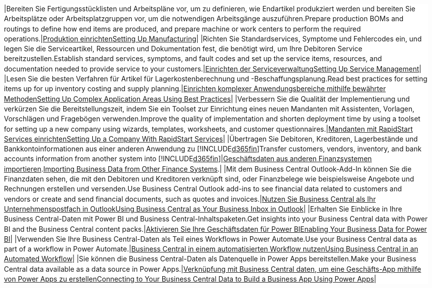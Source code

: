 |<span data-ttu-id="7d5a0-130">Bereiten Sie Fertigungsstücklisten und Arbeitspläne vor, um zu definieren, wie Endartikel produkziert werden und bereiten Sie Arbeitsplätze oder Arbeitsplatzgruppen vor, um die notwendigen Arbeitsgänge auszuführen.</span><span class="sxs-lookup"><span data-stu-id="7d5a0-130">Prepare production BOMs and routings to define how end items are produced, and prepare machine or work centers to perform the required operations.</span></span>|[<span data-ttu-id="7d5a0-131">Produktion einrichten</span><span class="sxs-lookup"><span data-stu-id="7d5a0-131">Setting Up Manufacturing</span></span>](production-configure-production-processes.md)|
|<span data-ttu-id="7d5a0-132">Richten Sie Standardservices, Symptome und Fehlercodes ein, und legen Sie die Serviceartikel, Ressourcen und Dokumentation fest, die benötigt wird, um Ihre Debitoren Service bereitzustellen.</span><span class="sxs-lookup"><span data-stu-id="7d5a0-132">Establish standard services, symptoms, and fault codes and set up the service items, resources, and documentation needed to provide service to your customers.</span></span>|[<span data-ttu-id="7d5a0-133">Einrichten der Serviceverwaltung</span><span class="sxs-lookup"><span data-stu-id="7d5a0-133">Setting Up Service Management</span></span>](service-setup-service.md)|
|<span data-ttu-id="7d5a0-134">Lesen Sie die besten Verfahren für Artikel für Lagerkostenberechnung und -Beschaffungsplanung.</span><span class="sxs-lookup"><span data-stu-id="7d5a0-134">Read best practices for setting items up for up inventory costing and supply planning.</span></span>|[<span data-ttu-id="7d5a0-135">Einrichten komplexer Anwendungsbereiche mithilfe bewährter Methoden</span><span class="sxs-lookup"><span data-stu-id="7d5a0-135">Setting Up Complex Application Areas Using Best Practices</span></span>](set-up-complex-application-areas-using-best-practices.md)|
|<span data-ttu-id="7d5a0-136">Verbessern Sie die Qualität der Implementierung und verkürzen Sie die Bereitstellungszeit, indem Sie ein Toolset zur Einrichtung eines neuen Mandanten mit Assistenten, Vorlagen, Vorschlägen und Fragebögen verwenden.</span><span class="sxs-lookup"><span data-stu-id="7d5a0-136">Improve the quality of implementation and shorten deployment time by using a toolset for setting up a new company using wizards, templates, worksheets, and customer questionnaires.</span></span>|[<span data-ttu-id="7d5a0-137">Mandanten mit RapidStart Services einrichten</span><span class="sxs-lookup"><span data-stu-id="7d5a0-137">Setting Up a Company With RapidStart Services</span></span>](admin-set-up-a-company-with-rapidstart.md)|
|<span data-ttu-id="7d5a0-138">Übertragen Sie Debitoren, Kreditoren, Lagerbestände und Bankkontoinformationen aus einer anderen Anwendung zu [!INCLUDE[d365fin](includes/d365fin_md.md)]</span><span class="sxs-lookup"><span data-stu-id="7d5a0-138">Transfer customers, vendors, inventory, and bank accounts information from another system into [!INCLUDE[d365fin](includes/d365fin_md.md)]</span></span>|<span data-ttu-id="7d5a0-139">[Geschäftsdaten aus anderen Finanzsystemen importieren](across-import-data-configuration-packages.md).</span><span class="sxs-lookup"><span data-stu-id="7d5a0-139">[Importing Business Data from Other Finance Systems](across-import-data-configuration-packages.md).</span></span>|
|<span data-ttu-id="7d5a0-140">Mit dem Business Central Outlook-Add-In können Sie die Finanzdaten sehen, die mit den Debitoren und Kreditoren verknüpft sind, oder Finanzbelege wie beispielsweise Angebote und Rechnungen erstellen und versenden.</span><span class="sxs-lookup"><span data-stu-id="7d5a0-140">Use Business Central Outlook add-ins to see financial data related to customers and vendors or create and send financial documents, such as quotes and invoices.</span></span>|[<span data-ttu-id="7d5a0-141">Nutzen Sie Business Central als Ihr Unternehmenspostfach in Outlook</span><span class="sxs-lookup"><span data-stu-id="7d5a0-141">Using Business Central as Your Business Inbox in Outlook</span></span>](admin-outlook.md)|
|<span data-ttu-id="7d5a0-142">Erhalten Sie Einblicke in Ihre Business Central-Daten mit Power BI und Business Central-Inhaltspaketen.</span><span class="sxs-lookup"><span data-stu-id="7d5a0-142">Get insights into your Business Central data with Power BI and the Business Central content packs.</span></span>|[<span data-ttu-id="7d5a0-143">Aktivieren Sie Ihre Geschäftsdaten für Power BI</span><span class="sxs-lookup"><span data-stu-id="7d5a0-143">Enabling Your Business Data for Power BI</span></span>](admin-powerbi.md)|
|<span data-ttu-id="7d5a0-144">Verwenden Sie Ihre Business Central-Daten als Teil eines Workflows in Power Automate.</span><span class="sxs-lookup"><span data-stu-id="7d5a0-144">Use your Business Central data as part of a workflow in Power Automate.</span></span>|[<span data-ttu-id="7d5a0-145">Business Central in einem automatisierten Workflow nutzen</span><span class="sxs-lookup"><span data-stu-id="7d5a0-145">Using Business Central in an Automated Workflow</span></span>](across-how-use-financials-data-source-flow.md)|
|<span data-ttu-id="7d5a0-146">Sie können die Business Central-Daten als Datenquelle in Power Apps bereitstellen.</span><span class="sxs-lookup"><span data-stu-id="7d5a0-146">Make your Business Central data available as a data source in Power Apps.</span></span>|[<span data-ttu-id="7d5a0-147">Verknüpfung mit Business Central daten, um eine Geschäfts-App mithilfe von Power Apps zu erstellen</span><span class="sxs-lookup"><span data-stu-id="7d5a0-147">Connecting to Your Business Central Data to Build a Business App Using Power Apps</span></span>](across-how-use-financials-data-source-powerapps.md)|